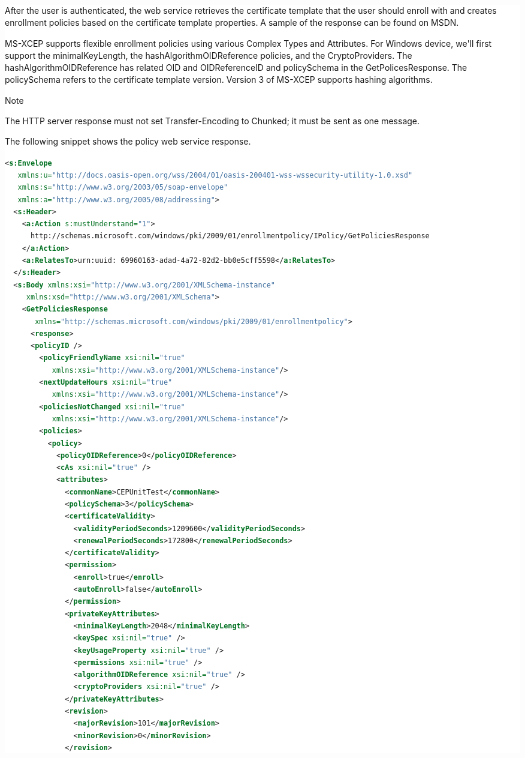 After the user is authenticated, the web service retrieves the certificate template that the user should enroll with and creates enrollment policies based on the certificate template properties. A sample of the response can be found on MSDN.

MS-XCEP supports flexible enrollment policies using various Complex Types and Attributes. For Windows device, we'll first support the minimalKeyLength, the hashAlgorithmOIDReference policies, and the CryptoProviders. The hashAlgorithmOIDReference has related OID and OIDReferenceID and policySchema in the GetPolicesResponse. The policySchema refers to the certificate template version. Version 3 of MS-XCEP supports hashing algorithms.

> [!NOTE]
> The HTTP server response must not set Transfer-Encoding to Chunked; it must be sent as one message.

The following snippet shows the policy web service response.

```xml
<s:Envelope
   xmlns:u="http://docs.oasis-open.org/wss/2004/01/oasis-200401-wss-wssecurity-utility-1.0.xsd"
   xmlns:s="http://www.w3.org/2003/05/soap-envelope"
   xmlns:a="http://www.w3.org/2005/08/addressing">
  <s:Header>
    <a:Action s:mustUnderstand="1">
      http://schemas.microsoft.com/windows/pki/2009/01/enrollmentpolicy/IPolicy/GetPoliciesResponse
    </a:Action>
    <a:RelatesTo>urn:uuid: 69960163-adad-4a72-82d2-bb0e5cff5598</a:RelatesTo>
  </s:Header>
  <s:Body xmlns:xsi="http://www.w3.org/2001/XMLSchema-instance"
     xmlns:xsd="http://www.w3.org/2001/XMLSchema">
    <GetPoliciesResponse
       xmlns="http://schemas.microsoft.com/windows/pki/2009/01/enrollmentpolicy">
      <response>
      <policyID />
        <policyFriendlyName xsi:nil="true"
           xmlns:xsi="http://www.w3.org/2001/XMLSchema-instance"/>
        <nextUpdateHours xsi:nil="true"
           xmlns:xsi="http://www.w3.org/2001/XMLSchema-instance"/>
        <policiesNotChanged xsi:nil="true"
           xmlns:xsi="http://www.w3.org/2001/XMLSchema-instance"/>
        <policies>
          <policy>
            <policyOIDReference>0</policyOIDReference>
            <cAs xsi:nil="true" />
            <attributes>
              <commonName>CEPUnitTest</commonName>
              <policySchema>3</policySchema>
              <certificateValidity>
                <validityPeriodSeconds>1209600</validityPeriodSeconds>
                <renewalPeriodSeconds>172800</renewalPeriodSeconds>
              </certificateValidity>
              <permission>
                <enroll>true</enroll>
                <autoEnroll>false</autoEnroll>
              </permission>
              <privateKeyAttributes>
                <minimalKeyLength>2048</minimalKeyLength>
                <keySpec xsi:nil="true" />
                <keyUsageProperty xsi:nil="true" />
                <permissions xsi:nil="true" />
                <algorithmOIDReference xsi:nil="true" />
                <cryptoProviders xsi:nil="true" />
              </privateKeyAttributes>
              <revision>
                <majorRevision>101</majorRevision>
                <minorRevision>0</minorRevision>
              </revision>
```